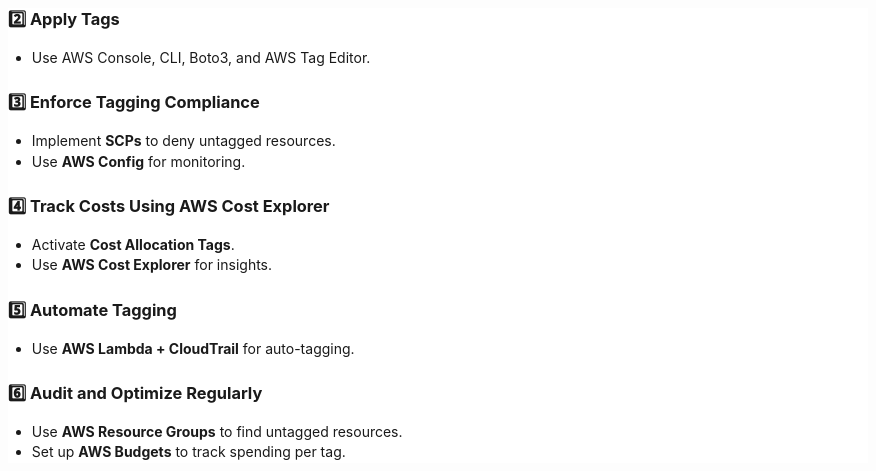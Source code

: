### **2️⃣ Apply Tags**

- Use AWS Console, CLI, Boto3, and AWS Tag Editor.

### **3️⃣ Enforce Tagging Compliance**

- Implement **SCPs** to deny untagged resources.
- Use **AWS Config** for monitoring.

### **4️⃣ Track Costs Using AWS Cost Explorer**

- Activate **Cost Allocation Tags**.
- Use **AWS Cost Explorer** for insights.

### **5️⃣ Automate Tagging**

- Use **AWS Lambda + CloudTrail** for auto-tagging.

### **6️⃣ Audit and Optimize Regularly**

- Use **AWS Resource Groups** to find untagged resources.
- Set up **AWS Budgets** to track spending per tag.
